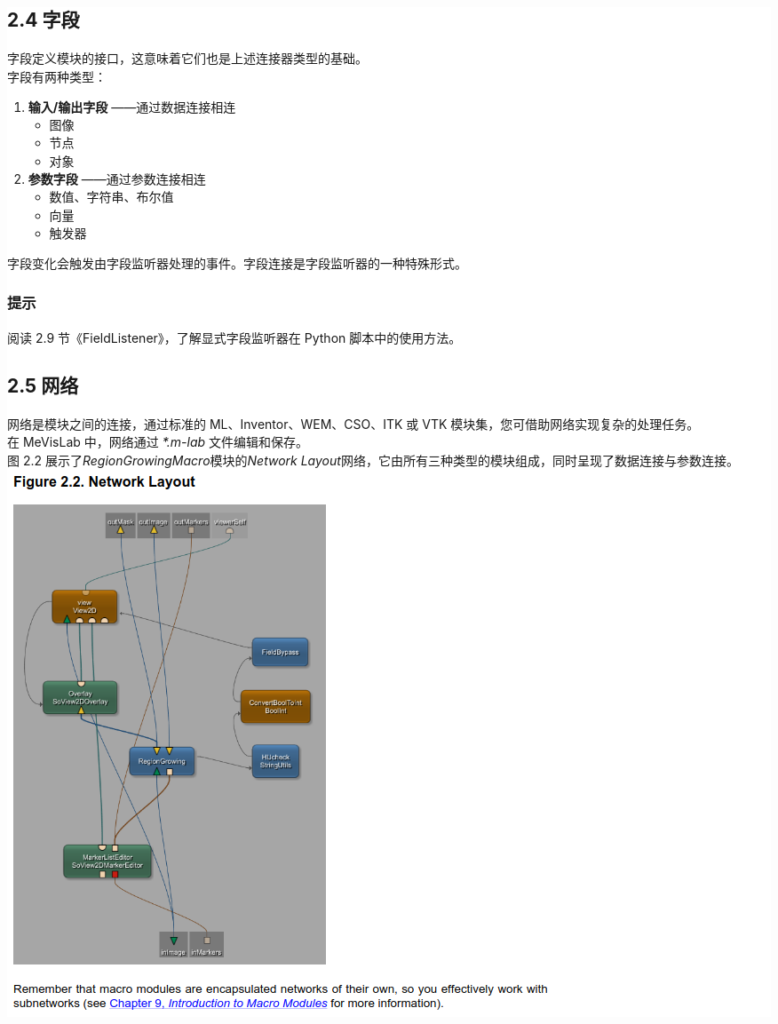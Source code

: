 



## 2.4 字段  
字段定义模块的接口，这意味着它们也是上述连接器类型的基础。  
字段有两种类型：  
1. **输入/输出字段** ——通过数据连接相连  
    - 图像  
    - 节点  
    - 对象  
2. **参数字段** ——通过参数连接相连  
    - 数值、字符串、布尔值  
    - 向量  
    - 触发器  

字段变化会触发由字段监听器处理的事件。字段连接是字段监听器的一种特殊形式。  

### 提示  
阅读 2.9 节《FieldListener》，了解显式字段监听器在 Python 脚本中的使用方法。

## 2.5 网络  
网络是模块之间的连接，通过标准的 ML、Inventor、WEM、CSO、ITK 或 VTK 模块集，您可借助网络实现复杂的处理任务。  
在 MeVisLab 中，网络通过 _*.m-lab_ 文件编辑和保存。  
图 2.2 展示了*RegionGrowingMacro*模块的*Network Layout*网络，它由所有三种类型的模块组成，同时呈现了数据连接与参数连接。
![alt text](pictures/image4.png)
